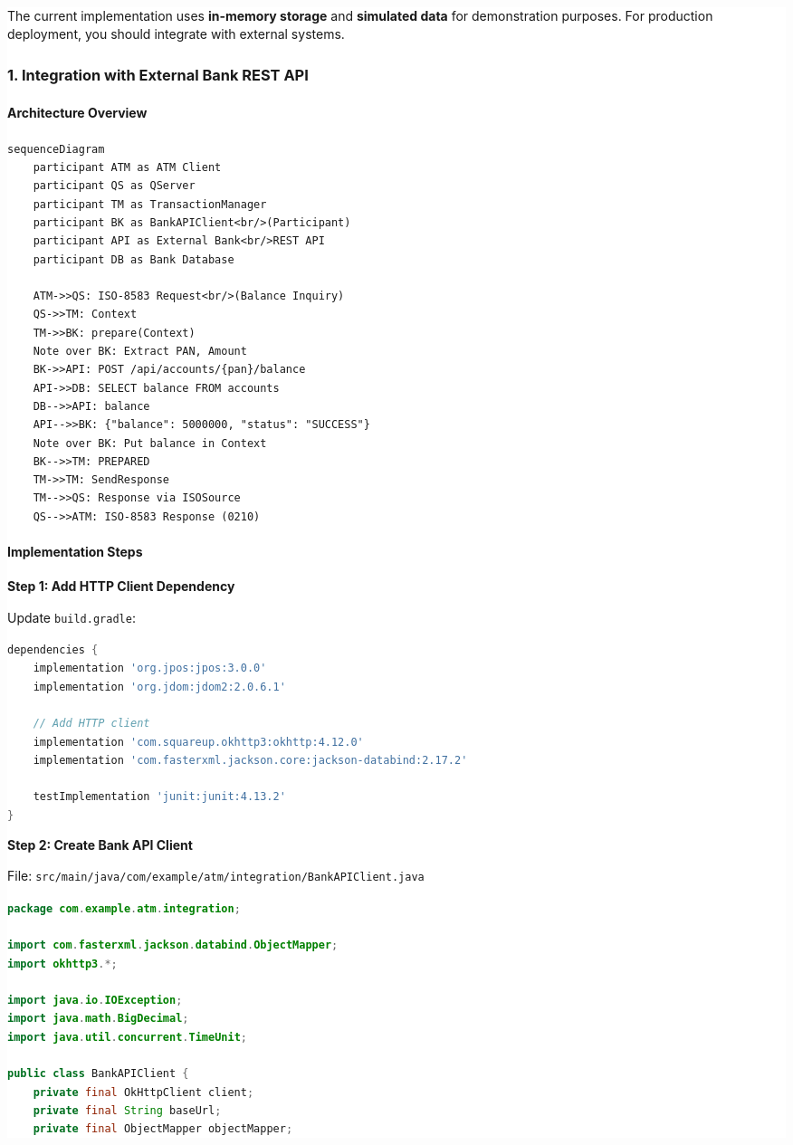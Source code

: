The current implementation uses **in-memory storage** and **simulated data** for demonstration purposes. For production deployment, you should integrate with external systems.

### 1. Integration with External Bank REST API

#### Architecture Overview

```mermaid
sequenceDiagram
    participant ATM as ATM Client
    participant QS as QServer
    participant TM as TransactionManager
    participant BK as BankAPIClient<br/>(Participant)
    participant API as External Bank<br/>REST API
    participant DB as Bank Database

    ATM->>QS: ISO-8583 Request<br/>(Balance Inquiry)
    QS->>TM: Context
    TM->>BK: prepare(Context)
    Note over BK: Extract PAN, Amount
    BK->>API: POST /api/accounts/{pan}/balance
    API->>DB: SELECT balance FROM accounts
    DB-->>API: balance
    API-->>BK: {"balance": 5000000, "status": "SUCCESS"}
    Note over BK: Put balance in Context
    BK-->>TM: PREPARED
    TM->>TM: SendResponse
    TM-->>QS: Response via ISOSource
    QS-->>ATM: ISO-8583 Response (0210)
```

#### Implementation Steps

**Step 1: Add HTTP Client Dependency**

Update `build.gradle`:
```gradle
dependencies {
    implementation 'org.jpos:jpos:3.0.0'
    implementation 'org.jdom:jdom2:2.0.6.1'

    // Add HTTP client
    implementation 'com.squareup.okhttp3:okhttp:4.12.0'
    implementation 'com.fasterxml.jackson.core:jackson-databind:2.17.2'

    testImplementation 'junit:junit:4.13.2'
}
```

**Step 2: Create Bank API Client**

File: `src/main/java/com/example/atm/integration/BankAPIClient.java`
```java
package com.example.atm.integration;

import com.fasterxml.jackson.databind.ObjectMapper;
import okhttp3.*;

import java.io.IOException;
import java.math.BigDecimal;
import java.util.concurrent.TimeUnit;

public class BankAPIClient {
    private final OkHttpClient client;
    private final String baseUrl;
    private final ObjectMapper objectMapper;

```